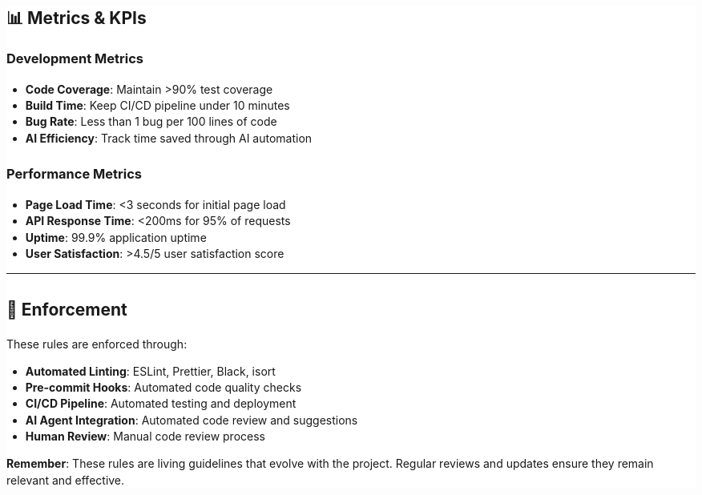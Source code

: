 ## 📊 Metrics & KPIs

### Development Metrics
- **Code Coverage**: Maintain >90% test coverage
- **Build Time**: Keep CI/CD pipeline under 10 minutes
- **Bug Rate**: Less than 1 bug per 100 lines of code
- **AI Efficiency**: Track time saved through AI automation

### Performance Metrics
- **Page Load Time**: <3 seconds for initial page load
- **API Response Time**: <200ms for 95% of requests
- **Uptime**: 99.9% application uptime
- **User Satisfaction**: >4.5/5 user satisfaction score

---

## 🎯 Enforcement

These rules are enforced through:
- **Automated Linting**: ESLint, Prettier, Black, isort
- **Pre-commit Hooks**: Automated code quality checks
- **CI/CD Pipeline**: Automated testing and deployment
- **AI Agent Integration**: Automated code review and suggestions
- **Human Review**: Manual code review process

**Remember**: These rules are living guidelines that evolve with the project. Regular reviews and updates ensure they remain relevant and effective.